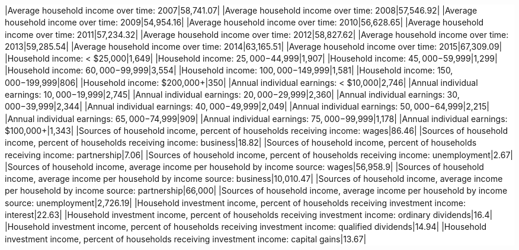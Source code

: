 |Average household income over time: 2007|58,741.07|
|Average household income over time: 2008|57,546.92|
|Average household income over time: 2009|54,954.16|
|Average household income over time: 2010|56,628.65|
|Average household income over time: 2011|57,234.32|
|Average household income over time: 2012|58,827.62|
|Average household income over time: 2013|59,285.54|
|Average household income over time: 2014|63,165.51|
|Average household income over time: 2015|67,309.09|
|Household income: < $25,000|1,649|
|Household income: $25,000-$44,999|1,907|
|Household income: $45,000-$59,999|1,299|
|Household income: $60,000-$99,999|3,554|
|Household income: $100,000-$149,999|1,581|
|Household income: $150,000-$199,999|806|
|Household income: $200,000+|350|
|Annual individual earnings: < $10,000|2,746|
|Annual individual earnings: $10,000-$19,999|2,745|
|Annual individual earnings: $20,000-$29,999|2,360|
|Annual individual earnings: $30,000-$39,999|2,344|
|Annual individual earnings: $40,000-$49,999|2,049|
|Annual individual earnings: $50,000-$64,999|2,215|
|Annual individual earnings: $65,000-$74,999|909|
|Annual individual earnings: $75,000-$99,999|1,178|
|Annual individual earnings: $100,000+|1,343|
|Sources of household income, percent of households receiving income: wages|86.46|
|Sources of household income, percent of households receiving income: business|18.82|
|Sources of household income, percent of households receiving income: partnership|7.06|
|Sources of household income, percent of households receiving income: unemployment|2.67|
|Sources of household income, average income per household by income source: wages|56,958.9|
|Sources of household income, average income per household by income source: business|10,010.47|
|Sources of household income, average income per household by income source: partnership|66,000|
|Sources of household income, average income per household by income source: unemployment|2,726.19|
|Household investment income, percent of households receiving investment income: interest|22.63|
|Household investment income, percent of households receiving investment income: ordinary dividends|16.4|
|Household investment income, percent of households receiving investment income: qualified dividends|14.94|
|Household investment income, percent of households receiving investment income: capital gains|13.67|